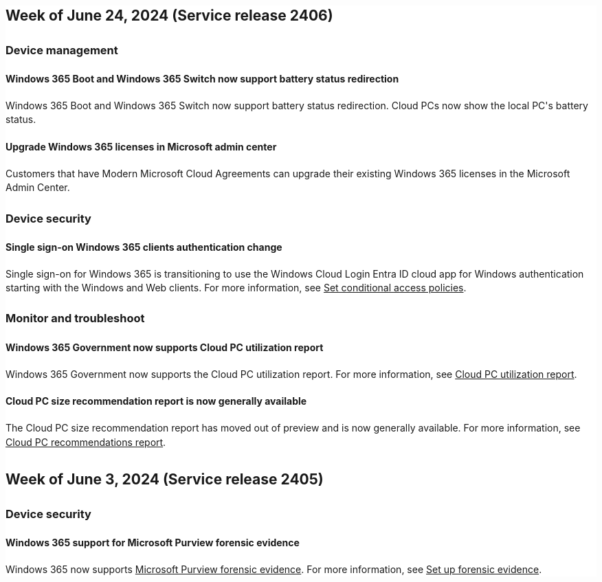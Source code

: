 ## Week of June 24, 2024 (Service release 2406)


### Device management

#### Windows 365 Boot and Windows 365 Switch now support battery status redirection

Windows 365 Boot and Windows 365 Switch now support battery status redirection. Cloud PCs now show the local PC's battery status.

#### Upgrade Windows 365 licenses in Microsoft admin center

Customers that have Modern Microsoft Cloud Agreements can upgrade their existing Windows 365 licenses in the Microsoft Admin Center.


### Device security

#### Single sign-on Windows 365 clients authentication change

Single sign-on for Windows 365 is transitioning to use the Windows Cloud Login Entra ID cloud app for Windows authentication starting with the Windows and Web clients. For more information, see [Set conditional access policies](set-conditional-access-policies.md).


### Monitor and troubleshoot

#### Windows 365 Government now supports Cloud PC utilization report

Windows 365 Government now supports the Cloud PC utilization report. For more information,  see [Cloud PC utilization report](report-cloud-pc-utilization.md).

#### Cloud PC size recommendation report is now generally available

The Cloud PC size recommendation report has moved out of preview and is now generally available. For more information, see [Cloud PC recommendations report](report-cloud-pc-recommendations.md).


## Week of June 3, 2024 (Service release 2405)


### Device security

#### Windows 365 support for Microsoft Purview forensic evidence 

Windows 365 now supports [Microsoft Purview forensic evidence](/purview/insider-risk-management-forensic-evidence). For more information, see [Set up forensic evidence](forensic-evidence-set-up.md).

